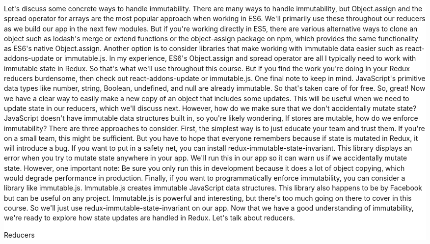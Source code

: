 Let's discuss some concrete ways to handle immutability. There are many ways to handle immutability, but Object.assign and the spread operator for arrays are the most popular approach when working in ES6. We'll primarily use these throughout our reducers as we build our app in the next few modules. But if you're working directly in ES5, there are various alternative ways to clone an object such as lodash's merge or extend functions or the object-assign package on npm, which provides the same functionality as ES6's native Object.assign. Another option is to consider libraries that make working with immutable data easier such as react-addons-update or immutable.js. In my experience, ES6's Object.assign and spread operator are all I typically need to work with immutable state in Redux. So that's what we'll use throughout this course. But if you find the work you're doing in your Redux reducers burdensome, then check out react-addons-update or immutable.js. One final note to keep in mind. JavaScript's primitive data types like number, string, Boolean, undefined, and null are already immutable. So that's taken care of for free. So, great! Now we have a clear way to easily make a new copy of an object that includes some updates. This will be useful when we need to update state in our reducers, which we'll discuss next. However, how do we make sure that we don't accidentally mutate state? JavaScript doesn't have immutable data structures built in, so you're likely wondering, If stores are mutable, how do we enforce immutability? There are three approaches to consider. First, the simplest way is to just educate your team and trust them. If you're on a small team, this might be sufficient. But you have to hope that everyone remembers because if state is mutated in Redux, it will introduce a bug. If you want to put in a safety net, you can install redux-immutable-state-invariant. This library displays an error when you try to mutate state anywhere in your app. We'll run this in our app so it can warn us if we accidentally mutate state. However, one important note: Be sure you only run this in development because it does a lot of object copying, which would degrade performance in production. Finally, if you want to programmatically enforce immutability, you can consider a library like immutable.js. Immutable.js creates immutable JavaScript data structures. This library also happens to be by Facebook but can be useful on any project. Immutable.js is powerful and interesting, but there's too much going on there to cover in this course. So we'll just use redux-immutable-state-invariant on our app. Now that we have a good understanding of immutability, we're ready to explore how state updates are handled in Redux. Let's talk about reducers.

Reducers
